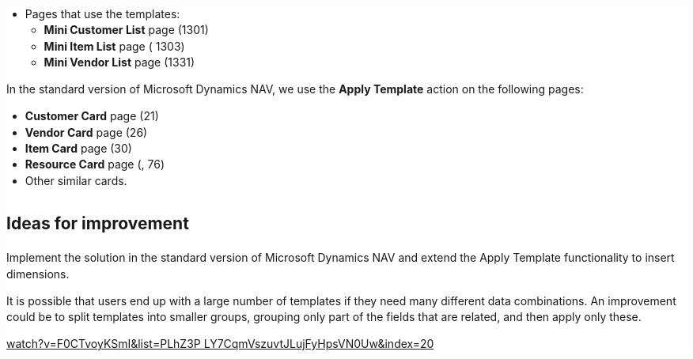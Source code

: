 * Pages that use the templates:
  * **Mini Customer List** page (1301)
  * **Mini Item List** page ( 1303)
  * **Mini Vendor List** page (1331)

In the standard version of Microsoft Dynamics NAV, we use the **Apply Template** action on the following pages:

* **Customer Card** page (21)
* **Vendor Card** page (26)
* **Item Card** page (30)
* **Resource Card** page (, 76)
* Other similar cards.

## Ideas for improvement

Implement the solution in the standard version of Microsoft Dynamics NAV and extend the Apply Template functionality to insert dimensions. 

It is possible that users end up with a large number of templates if they need many different data combinations. An improvement could be to split templates into smaller groups, grouping only part of the fields that are related, and then apply only these. 

[watch?v=F0CTvoyKSmI&list=PLhZ3P LY7CqmVszuvtJLujFyHpsVN0Uw&index=20][anchor6]



[anchor0]: 4118.Picture1.png
[anchor1]: 2816.Picture3.png
[anchor2]: 7271.Picture4.png
[anchor3]: 4341.Picture4.png
[anchor4]: 3482.Picture-5.png
[anchor5]: 2134.Picture6.png
[anchor6]: https://www.youtube.com/watch?v=F0CTvoyKSmI&list=PLhZ3P-LY7CqmVszuvtJLujFyHpsVN0U_w&index=20


[image0]: 4118.Picture1.png
[image1]: 2816.Picture3.png
[image2]: 7271.Picture4.png
[image3]: 4341.Picture4.png
[image4]: 3482.Picture-5.png
[image5]: 2134.Picture6.png
